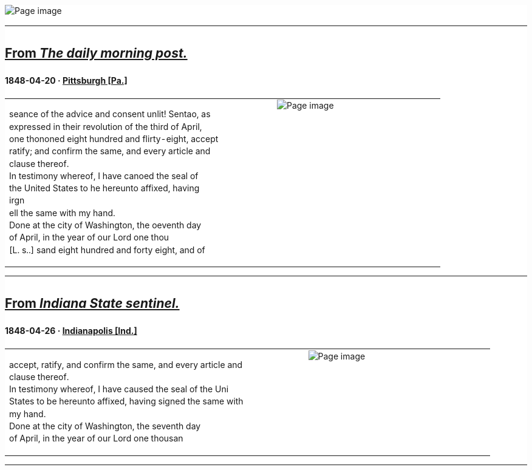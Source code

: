 </td><td style="width: 50%; max-height: 75%; margin: auto; display: block;">
<img alt="Page image" src="https://tile.loc.gov/image-services/iiif/service:ndnp:hihouml:batch_hihouml_lilac_ver02:data:sn82015408:00237289699:1847032701:0165/pct:27.38241308793456,18.035152151101784,21.595092024539877,10.217733473242392/!600,600/0/default.jpg"/>
</td>
</tr></table>

---

## [From _The daily morning post._](https://panewsarchive.psu.edu/lccn/sn84026248/1848-04-20/ed-1/seq-2/)

#### 1848-04-20 &middot; [Pittsburgh [Pa.]](http://dbpedia.org/resource/Pittsburgh)

<table style="width: 100%;"><tr><td style="width: 50%">

  
seance of the advice and consent unlit! Sentao, as   
expressed in their revolution of the third of April,   
one thononed eight hundred and flirty-eight, accept   
ratify; and confirm the same, and every article and   
clause thereof.   
In testimony whereof, I have canoed the seal of   
the United States to he hereunto affixed, having irgn­  
ell the same with my hand.   
Done at the city of Washington, the oeventh day   
of April, in the year of our Lord one thou­  
[L. s..] sand eight hundred and forty eight, and of
</td><td style="width: 50%; max-height: 75%; margin: auto; display: block;">
<img alt="Page image" src="https://panewsarchive.psu.edu/iiif/batch_pst_diInferi_ver01%2Fdata%2Fsn84026248%2F000002188%2F1848042001%2F0066.jp2/pct:48.5309509569378,55.56640625,9.801136363636363,3.6247702205882355/!600,600/0/default.jpg"/>
</td>
</tr></table>

---

## [From _Indiana State sentinel._](https://www.loc.gov/resource/sn82014301/1848-04-26/ed-1/?sp=3)

#### 1848-04-26 &middot; [Indianapolis [Ind.]](http://dbpedia.org/resource/Indianapolis)

<table style="width: 100%;"><tr><td style="width: 50%">

  
 accept, ratify, and confirm the same, and every article and  
clause thereof.  
In testimony whereof, I have caused the seal of the Uni­  
States to be hereunto affixed, having signed the same with  
my hand.  
Done at the city of Washington, the seventh day  
of April, in the year of our Lord one thousan
</td><td style="width: 50%; max-height: 75%; margin: auto; display: block;">
<img alt="Page image" src="https://tile.loc.gov/image-services/iiif/service:ndnp:in:batch_in_fairmount_ver02:data:sn82014301:00202191289:1848042601:0172/pct:20.83696599825632,83.08970099667773,14.690496948561465,2.840531561461794/!600,600/0/default.jpg"/>
</td>
</tr></table>

---